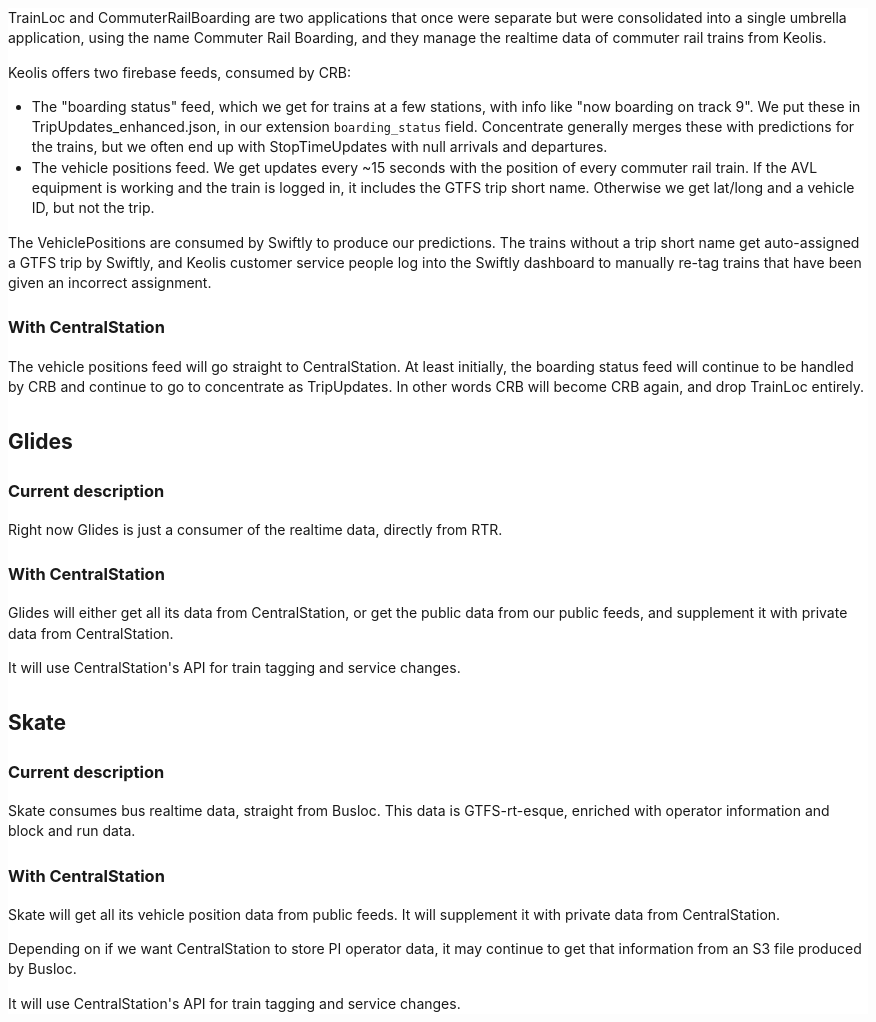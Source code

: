 TrainLoc and CommuterRailBoarding are two applications that once were separate but were
consolidated into a single umbrella application, using the name Commuter Rail Boarding, and they
manage the realtime data of commuter rail trains from Keolis.

Keolis offers two firebase feeds, consumed by CRB:

- The "boarding status" feed, which we get for trains at a few stations, with info like "now
  boarding on track 9". We put these in TripUpdates_enhanced.json, in our extension
  `boarding_status` field. Concentrate generally merges these with predictions for the trains, but
  we often end up with StopTimeUpdates with null arrivals and departures.
- The vehicle positions feed. We get updates every ~15 seconds with the position of every commuter
  rail train. If the AVL equipment is working and the train is logged in, it includes the GTFS
  trip short name. Otherwise we get lat/long and a vehicle ID, but not the trip.

The VehiclePositions are consumed by Swiftly to produce our predictions. The trains without a trip
short name get auto-assigned a GTFS trip by Swiftly, and Keolis customer service people log into
the Swiftly dashboard to manually re-tag trains that have been given an incorrect assignment.

### With CentralStation

The vehicle positions feed will go straight to CentralStation. At least initially, the boarding
status feed will continue to be handled by CRB and continue to go to concentrate as TripUpdates.
In other words CRB will become CRB again, and drop TrainLoc entirely.

## Glides

### Current description

Right now Glides is just a consumer of the realtime data, directly from RTR.

### With CentralStation

Glides will either get all its data from CentralStation, or get the public data from our public
feeds, and supplement it with private data from CentralStation.

It will use CentralStation's API for train tagging and service changes.

## Skate

### Current description

Skate consumes bus realtime data, straight from Busloc. This data is GTFS-rt-esque, enriched with
operator information and block and run data.

### With CentralStation

Skate will get all its vehicle position data from public feeds. It will supplement it with private
data from CentralStation.

Depending on if we want CentralStation to store PI operator data, it may continue to get that
information from an S3 file produced by Busloc.

It will use CentralStation's API for train tagging and service changes.
